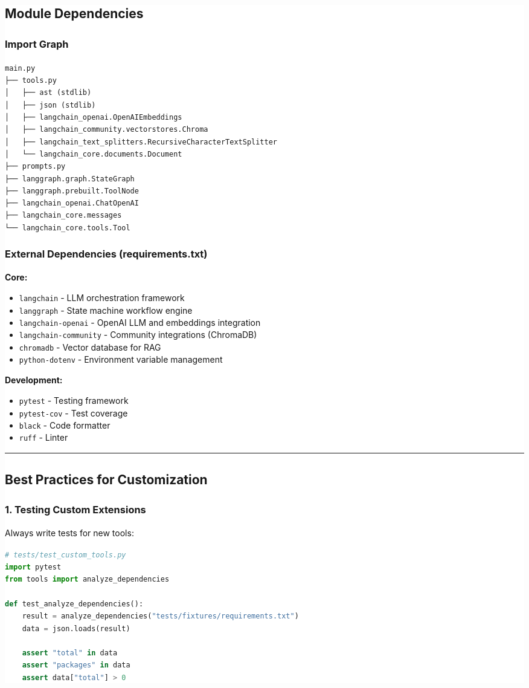 
## Module Dependencies

### Import Graph

```
main.py
├── tools.py
│   ├── ast (stdlib)
│   ├── json (stdlib)
│   ├── langchain_openai.OpenAIEmbeddings
│   ├── langchain_community.vectorstores.Chroma
│   ├── langchain_text_splitters.RecursiveCharacterTextSplitter
│   └── langchain_core.documents.Document
├── prompts.py
├── langgraph.graph.StateGraph
├── langgraph.prebuilt.ToolNode
├── langchain_openai.ChatOpenAI
├── langchain_core.messages
└── langchain_core.tools.Tool
```

### External Dependencies (requirements.txt)

**Core:**
- `langchain` - LLM orchestration framework
- `langgraph` - State machine workflow engine
- `langchain-openai` - OpenAI LLM and embeddings integration
- `langchain-community` - Community integrations (ChromaDB)
- `chromadb` - Vector database for RAG
- `python-dotenv` - Environment variable management

**Development:**
- `pytest` - Testing framework
- `pytest-cov` - Test coverage
- `black` - Code formatter
- `ruff` - Linter

---

## Best Practices for Customization

### 1. Testing Custom Extensions

Always write tests for new tools:

```python
# tests/test_custom_tools.py
import pytest
from tools import analyze_dependencies

def test_analyze_dependencies():
    result = analyze_dependencies("tests/fixtures/requirements.txt")
    data = json.loads(result)

    assert "total" in data
    assert "packages" in data
    assert data["total"] > 0
```

